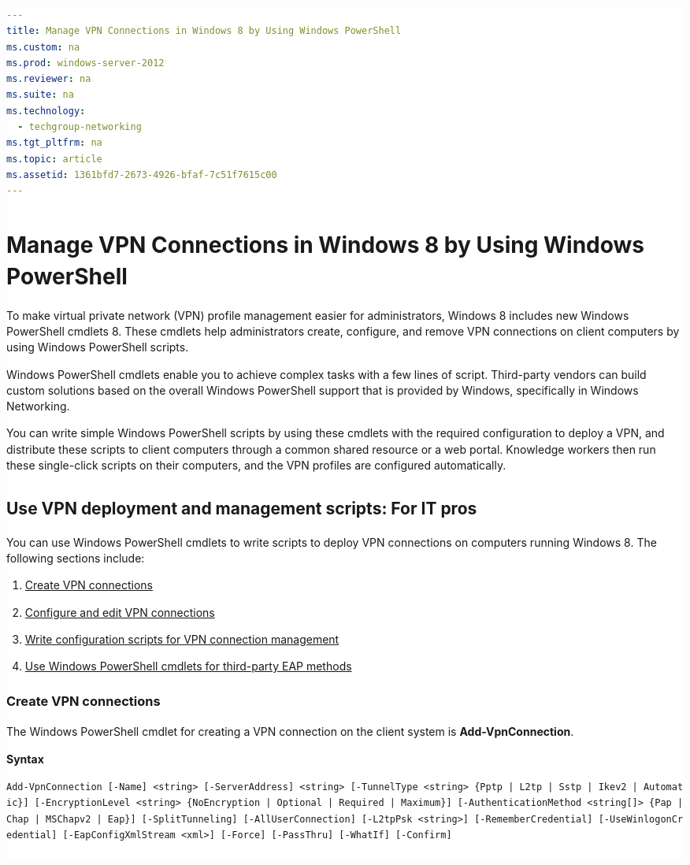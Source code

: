 ```yaml
---
title: Manage VPN Connections in Windows 8 by Using Windows PowerShell
ms.custom: na
ms.prod: windows-server-2012
ms.reviewer: na
ms.suite: na
ms.technology: 
  - techgroup-networking
ms.tgt_pltfrm: na
ms.topic: article
ms.assetid: 1361bfd7-2673-4926-bfaf-7c51f7615c00
---
```

# Manage VPN Connections in Windows 8 by Using Windows PowerShell
To make virtual private network \(VPN\) profile management easier for administrators, Windows 8 includes new Windows PowerShell cmdlets 8. These cmdlets help administrators create, configure, and remove VPN connections on client computers by using Windows PowerShell scripts.  
  
Windows PowerShell cmdlets enable you to achieve complex tasks with a few lines of script. Third\-party vendors can build custom solutions based on the overall Windows PowerShell support that is provided by Windows, specifically in Windows Networking.  
  
You can write simple Windows PowerShell scripts by using these cmdlets with the required configuration to deploy a VPN, and distribute these scripts to client computers through a common shared resource or a web portal. Knowledge workers then run these single\-click scripts on their computers, and the VPN profiles are configured automatically.  
  
## Use VPN deployment and management scripts: For IT pros  
You can use Windows PowerShell cmdlets to write scripts to deploy VPN connections on computers running Windows 8. The following sections include:  
  
1.  [Create VPN connections](#BKMK_CreateVPN)  
  
2.  [Configure and edit VPN connections](#BKMK_ConfigureVPN)  
  
3.  [Write configuration scripts for VPN connection management](#BKMK_WriteScripts)  
  
4.  [Use Windows PowerShell cmdlets for third\-party EAP methods](#BKMK_EAP)  
  
### <a name="BKMK_CreateVPN"></a>Create VPN connections  
The Windows PowerShell cmdlet for creating a VPN connection on the client system is **Add\-VpnConnection**.  
  
**Syntax**  
  
```  
Add-VpnConnection [-Name] <string> [-ServerAddress] <string> [-TunnelType <string> {Pptp | L2tp | Sstp | Ikev2 | Automatic}] [-EncryptionLevel <string> {NoEncryption | Optional | Required | Maximum}] [-AuthenticationMethod <string[]> {Pap | Chap | MSChapv2 | Eap}] [-SplitTunneling] [-AllUserConnection] [-L2tpPsk <string>] [-RememberCredential] [-UseWinlogonCredential] [-EapConfigXmlStream <xml>] [-Force] [-PassThru] [-WhatIf] [-Confirm]  
  
```  
  